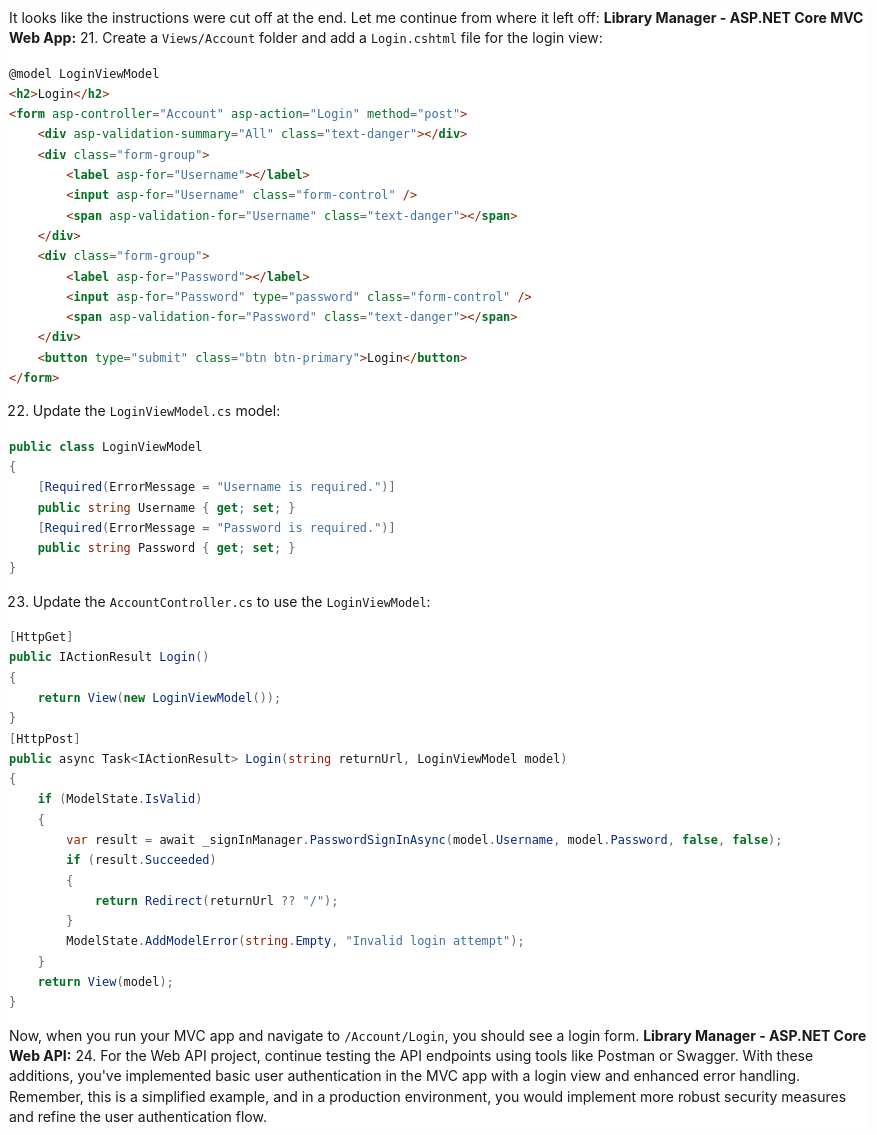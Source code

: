 It looks like the instructions were cut off at the end. Let me continue from where it left off:
**Library Manager - ASP.NET Core MVC Web App:**
21. Create a `Views/Account` folder and add a `Login.cshtml` file for the login view:
   ```html
   @model LoginViewModel
   <h2>Login</h2>
   <form asp-controller="Account" asp-action="Login" method="post">
       <div asp-validation-summary="All" class="text-danger"></div>
       <div class="form-group">
           <label asp-for="Username"></label>
           <input asp-for="Username" class="form-control" />
           <span asp-validation-for="Username" class="text-danger"></span>
       </div>
       <div class="form-group">
           <label asp-for="Password"></label>
           <input asp-for="Password" type="password" class="form-control" />
           <span asp-validation-for="Password" class="text-danger"></span>
       </div>
       <button type="submit" class="btn btn-primary">Login</button>
   </form>
   ```
   22. Update the `LoginViewModel.cs` model:
   ```csharp
   public class LoginViewModel
   {
       [Required(ErrorMessage = "Username is required.")]
       public string Username { get; set; }
       [Required(ErrorMessage = "Password is required.")]
       public string Password { get; set; }
   }
   ```
   23. Update the `AccountController.cs` to use the `LoginViewModel`:
   ```csharp
   [HttpGet]
   public IActionResult Login()
   {
       return View(new LoginViewModel());
   }
   [HttpPost]
   public async Task<IActionResult> Login(string returnUrl, LoginViewModel model)
   {
       if (ModelState.IsValid)
       {
           var result = await _signInManager.PasswordSignInAsync(model.Username, model.Password, false, false);
           if (result.Succeeded)
           {
               return Redirect(returnUrl ?? "/");
           }
           ModelState.AddModelError(string.Empty, "Invalid login attempt");
       }
       return View(model);
   }
   ```
   Now, when you run your MVC app and navigate to `/Account/Login`, you should see a login form.
**Library Manager - ASP.NET Core Web API:**
24. For the Web API project, continue testing the API endpoints using tools like Postman or Swagger.
With these additions, you've implemented basic user authentication in the MVC app with a login view and enhanced error handling. Remember, this is a simplified example, and in a production environment, you would implement more robust security measures and refine the user authentication flow.

